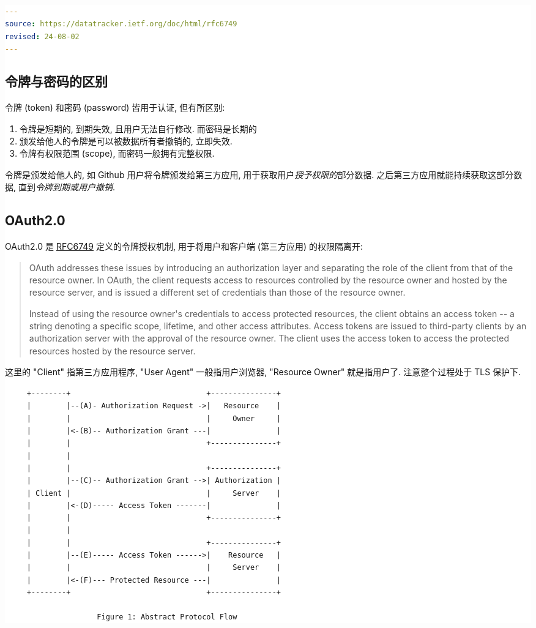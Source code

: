 ```yaml
---
source: https://datatracker.ietf.org/doc/html/rfc6749
revised: 24-08-02
---
```


## 令牌与密码的区别

令牌 (token) 和密码 (password) 皆用于认证, 但有所区别:
1. 令牌是短期的, 到期失效, 且用户无法自行修改. 而密码是长期的
2. 颁发给他人的令牌是可以被数据所有者撤销的, 立即失效.
3. 令牌有权限范围 (scope), 而密码一般拥有完整权限.

令牌是颁发给他人的, 如 Github 用户将令牌颁发给第三方应用, 用于获取用户*授予权限的*部分数据. 之后第三方应用就能持续获取这部分数据, 直到*令牌到期或用户撤销*.

## OAuth2.0

OAuth2.0 是 [RFC6749](https://datatracker.ietf.org/doc/html/rfc6749) 定义的令牌授权机制, 用于将用户和客户端 (第三方应用) 的权限隔离开:

> OAuth addresses these issues by introducing an authorization layer
   and separating the role of the client from that of the resource
   owner.  In OAuth, the client requests access to resources controlled
   by the resource owner and hosted by the resource server, and is
   issued a different set of credentials than those of the resource
   owner.
>
> Instead of using the resource owner's credentials to access protected
   resources, the client obtains an access token -- a string denoting a
   specific scope, lifetime, and other access attributes. Access tokens
   are issued to third-party clients by an authorization server with the
   approval of the resource owner.  The client uses the access token to
   access the protected resources hosted by the resource server.

这里的 "Client" 指第三方应用程序, "User Agent" 一般指用户浏览器, "Resource Owner" 就是指用户了. 注意整个过程处于 TLS 保护下.

```
     +--------+                               +---------------+
     |        |--(A)- Authorization Request ->|   Resource    |
     |        |                               |     Owner     |
     |        |<-(B)-- Authorization Grant ---|               |
     |        |                               +---------------+
     |        |
     |        |                               +---------------+
     |        |--(C)-- Authorization Grant -->| Authorization |
     | Client |                               |     Server    |
     |        |<-(D)----- Access Token -------|               |
     |        |                               +---------------+
     |        |
     |        |                               +---------------+
     |        |--(E)----- Access Token ------>|    Resource   |
     |        |                               |     Server    |
     |        |<-(F)--- Protected Resource ---|               |
     +--------+                               +---------------+

                     Figure 1: Abstract Protocol Flow
```
